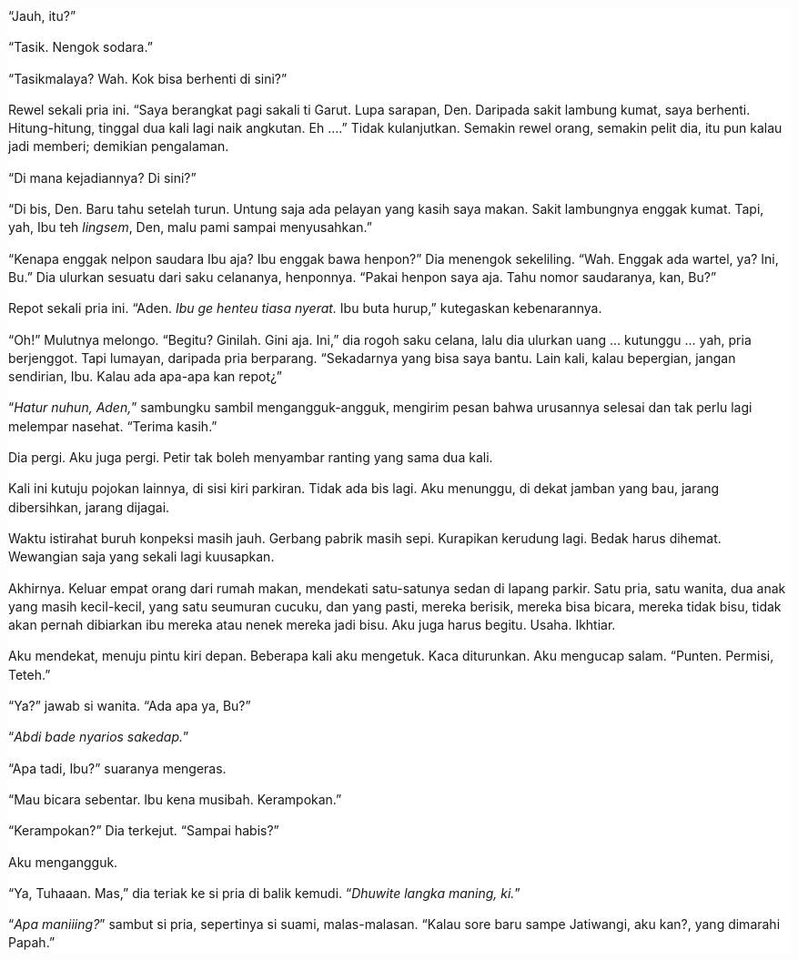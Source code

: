 “Jauh, itu?”

“Tasik. Nengok sodara.”

“Tasikmalaya? Wah. Kok bisa berhenti di sini?”

Rewel sekali pria ini. “Saya berangkat pagi sakali ti Garut. Lupa sarapan, Den. Daripada sakit lambung kumat, saya berhenti. Hitung-hitung, tinggal dua kali lagi naik angkutan. Eh ….” Tidak kulanjutkan. Semakin rewel orang, semakin pelit dia, itu pun kalau jadi memberi; demikian pengalaman.

“Di mana kejadiannya? Di sini?”

“Di bis, Den. Baru tahu setelah turun. Untung saja ada pelayan yang kasih saya makan. Sakit lambungnya enggak kumat. Tapi, yah, Ibu teh *lingsem*, Den, malu pami sampai menyusahkan.”

“Kenapa enggak nelpon saudara Ibu aja? Ibu enggak bawa henpon?” Dia menengok sekeliling. “Wah. Enggak ada wartel, ya? Ini, Bu.” Dia ulurkan sesuatu dari saku celananya, henponnya. “Pakai henpon saya aja. Tahu nomor saudaranya, kan, Bu?”

Repot sekali pria ini. “Aden. *Ibu ge henteu tiasa nyerat.* Ibu buta hurup,” kutegaskan kebenarannya.

“Oh!” Mulutnya melongo. “Begitu? Ginilah. Gini aja. Ini,” dia rogoh saku celana, lalu dia ulurkan uang … kutunggu … yah, pria berjenggot. Tapi lumayan, daripada pria berparang. “Sekadarnya yang bisa saya bantu. Lain kali, kalau bepergian, jangan sendirian, Ibu. Kalau ada apa-apa kan repot¿”

“*Hatur nuhun, Aden,*” sambungku sambil mengangguk-angguk, mengirim pesan bahwa urusannya selesai dan tak perlu lagi melempar nasehat. “Terima kasih.”

Dia pergi. Aku juga pergi. Petir tak boleh menyambar ranting yang sama dua kali.

Kali ini kutuju pojokan lainnya, di sisi kiri parkiran. Tidak ada bis lagi. Aku menunggu, di dekat jamban yang bau, jarang dibersihkan, jarang dijagai.

Waktu istirahat buruh konpeksi masih jauh. Gerbang pabrik masih sepi. Kurapikan kerudung lagi. Bedak harus dihemat. Wewangian saja yang sekali lagi kuusapkan.

Akhirnya. Keluar empat orang dari rumah makan, mendekati satu-satunya sedan di lapang parkir. Satu pria, satu wanita, dua anak yang masih kecil-kecil, yang satu seumuran cucuku, dan yang pasti, mereka berisik, mereka bisa bicara, mereka tidak bisu, tidak akan pernah dibiarkan ibu mereka atau nenek mereka jadi bisu. Aku juga harus begitu. Usaha. Ikhtiar.

Aku mendekat, menuju pintu kiri depan. Beberapa kali aku mengetuk. Kaca diturunkan. Aku mengucap salam. “Punten. Permisi, Teteh.”

“Ya?” jawab si wanita. “Ada apa ya, Bu?”

“*Abdi bade nyarios sakedap.*”

“Apa tadi, Ibu?” suaranya mengeras.

“Mau bicara sebentar. Ibu kena musibah. Kerampokan.”

“Kerampokan?” Dia terkejut. “Sampai habis?”

Aku mengangguk.

“Ya, Tuhaaan. Mas,” dia teriak ke si pria di balik kemudi. “*Dhuwite langka maning, ki.*”

“*Apa maniiing?*” sambut si pria, sepertinya si suami, malas-malasan. “Kalau sore baru sampe Jatiwangi, aku kan?, yang dimarahi Papah.”
